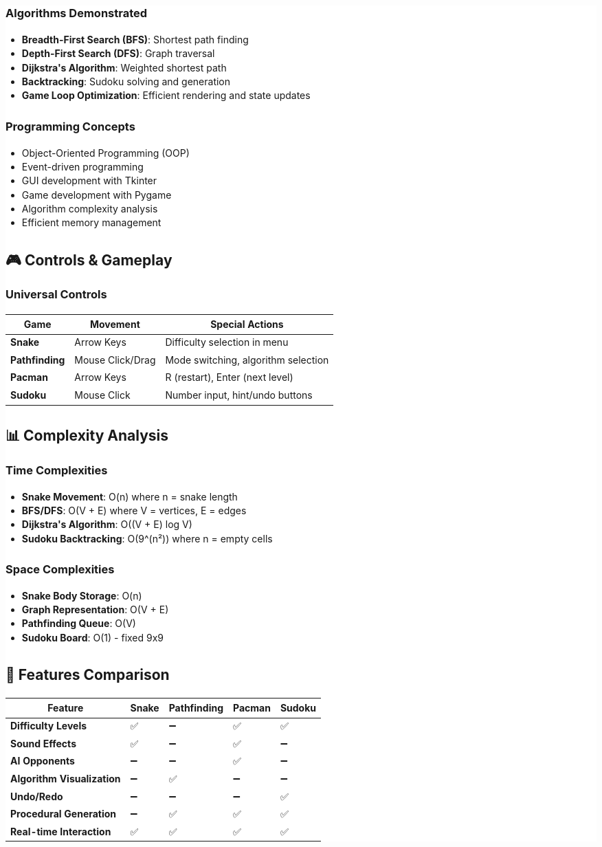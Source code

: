 ### Algorithms Demonstrated
- **Breadth-First Search (BFS)**: Shortest path finding
- **Depth-First Search (DFS)**: Graph traversal
- **Dijkstra's Algorithm**: Weighted shortest path
- **Backtracking**: Sudoku solving and generation
- **Game Loop Optimization**: Efficient rendering and state updates

### Programming Concepts
- Object-Oriented Programming (OOP)
- Event-driven programming
- GUI development with Tkinter
- Game development with Pygame
- Algorithm complexity analysis
- Efficient memory management

## 🎮 Controls & Gameplay

### Universal Controls
| Game | Movement | Special Actions |
|------|----------|----------------|
| **Snake** | Arrow Keys | Difficulty selection in menu |
| **Pathfinding** | Mouse Click/Drag | Mode switching, algorithm selection |
| **Pacman** | Arrow Keys | R (restart), Enter (next level) |
| **Sudoku** | Mouse Click | Number input, hint/undo buttons |

## 📊 Complexity Analysis

### Time Complexities
- **Snake Movement**: O(n) where n = snake length
- **BFS/DFS**: O(V + E) where V = vertices, E = edges
- **Dijkstra's Algorithm**: O((V + E) log V)
- **Sudoku Backtracking**: O(9^(n²)) where n = empty cells

### Space Complexities
- **Snake Body Storage**: O(n)
- **Graph Representation**: O(V + E)
- **Pathfinding Queue**: O(V)
- **Sudoku Board**: O(1) - fixed 9x9

## 🎨 Features Comparison

| Feature | Snake | Pathfinding | Pacman | Sudoku |
|---------|-------|-------------|--------|--------|
| **Difficulty Levels** | ✅ | ➖ | ✅ | ✅ |
| **Sound Effects** | ✅ | ➖ | ✅ | ➖ |
| **AI Opponents** | ➖ | ➖ | ✅ | ➖ |
| **Algorithm Visualization** | ➖ | ✅ | ➖ | ➖ |
| **Undo/Redo** | ➖ | ➖ | ➖ | ✅ |
| **Procedural Generation** | ➖ | ✅ | ✅ | ✅ |
| **Real-time Interaction** | ✅ | ✅ | ✅ | ✅ |
